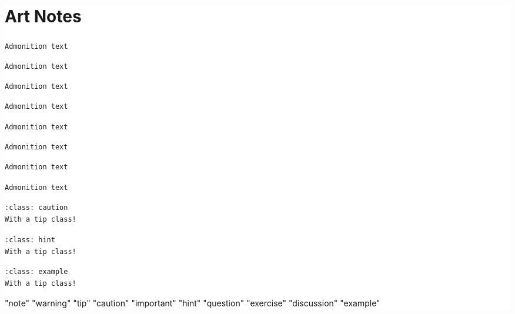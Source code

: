 # Art Notes

```{type} optional title
Admonition text
```

```{note} optional title
Admonition text
```

```{warning} optional title
Admonition text
```

```{tip} optional title
Admonition text
```

```{example} optional title
Admonition text
```

```{exersice} optional title
Admonition text
```

```{discussion} optional title
Admonition text
```

```{type} optional title
Admonition text
```

`````{admonition} This admonition was styled...
:class: caution
With a tip class!
`````

`````{admonition} This admonition was styled...
:class: hint
With a tip class!
`````

`````{admonition} This admonition was styled...
:class: example
With a tip class!
`````

"note"
"warning"
"tip"
"caution"
"important"
"hint"
"question"
"exercise"
"discussion"
"example"
